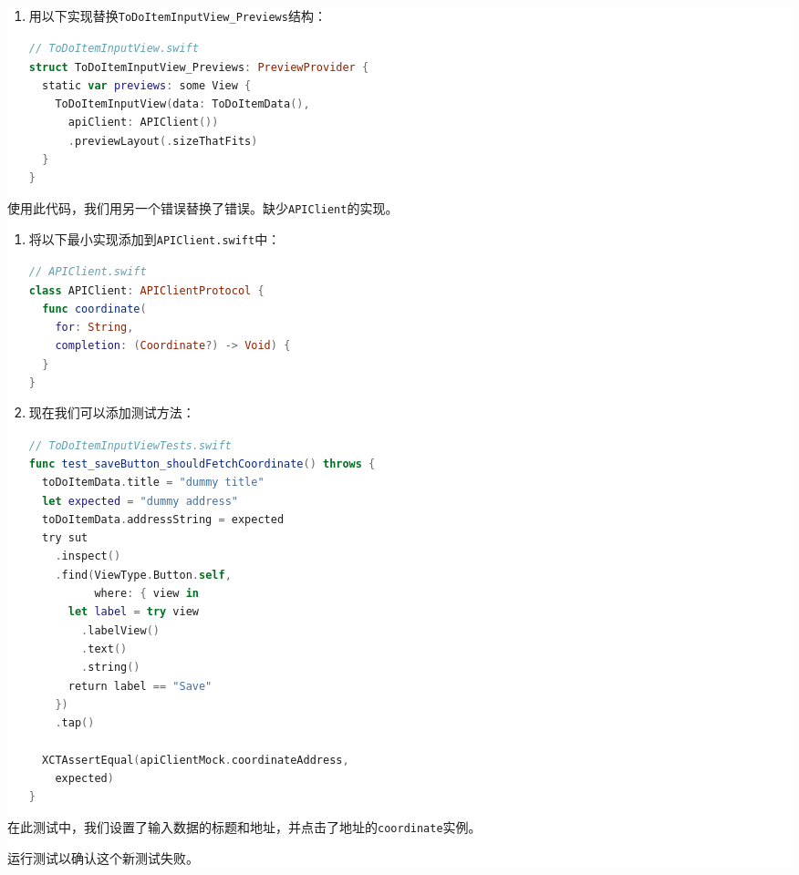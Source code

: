 1.  用以下实现替换`ToDoItemInputView_Previews`结构：

    ```swift
    // ToDoItemInputView.swift
    struct ToDoItemInputView_Previews: PreviewProvider {
      static var previews: some View {
        ToDoItemInputView(data: ToDoItemData(),
          apiClient: APIClient())
          .previewLayout(.sizeThatFits)
      }
    }
    ```

使用此代码，我们用另一个错误替换了错误。缺少`APIClient`的实现。

1.  将以下最小实现添加到`APIClient.swift`中：

    ```swift
    // APIClient.swift
    class APIClient: APIClientProtocol {
      func coordinate(
        for: String,
        completion: (Coordinate?) -> Void) {
      }
    }
    ```

1.  现在我们可以添加测试方法：

    ```swift
    // ToDoItemInputViewTests.swift
    func test_saveButton_shouldFetchCoordinate() throws {
      toDoItemData.title = "dummy title"
      let expected = "dummy address"
      toDoItemData.addressString = expected
      try sut
        .inspect()
        .find(ViewType.Button.self,
              where: { view in
          let label = try view
            .labelView()
            .text()
            .string()
          return label == "Save"
        })
        .tap()

      XCTAssertEqual(apiClientMock.coordinateAddress,
        expected)
    }
    ```

在此测试中，我们设置了输入数据的标题和地址，并点击了地址的`coordinate`实例。

运行测试以确认这个新测试失败。
